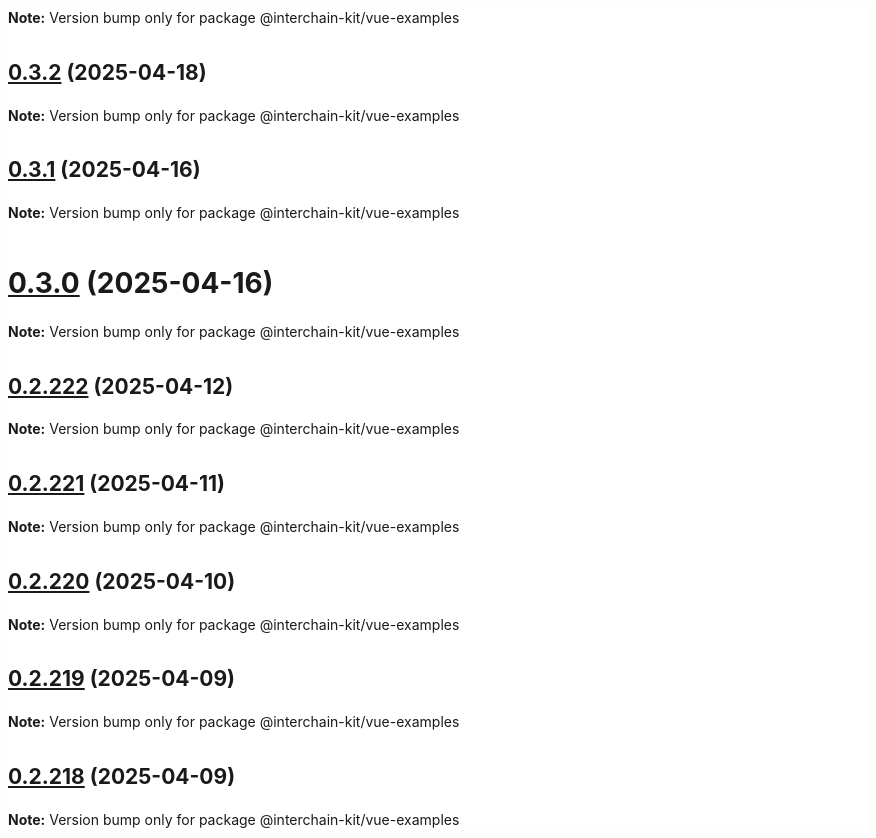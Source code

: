 **Note:** Version bump only for package @interchain-kit/vue-examples

## [0.3.2](https://github.com/hyperweb-io/interchain-kit/compare/@interchain-kit/vue-examples@0.3.1...@interchain-kit/vue-examples@0.3.2) (2025-04-18)

**Note:** Version bump only for package @interchain-kit/vue-examples

## [0.3.1](https://github.com/hyperweb-io/interchain-kit/compare/@interchain-kit/vue-examples@0.3.0...@interchain-kit/vue-examples@0.3.1) (2025-04-16)

**Note:** Version bump only for package @interchain-kit/vue-examples

# [0.3.0](https://github.com/hyperweb-io/interchain-kit/compare/@interchain-kit/vue-examples@0.2.222...@interchain-kit/vue-examples@0.3.0) (2025-04-16)

**Note:** Version bump only for package @interchain-kit/vue-examples

## [0.2.222](https://github.com/hyperweb-io/interchain-kit/compare/@interchain-kit/vue-examples@0.2.221...@interchain-kit/vue-examples@0.2.222) (2025-04-12)

**Note:** Version bump only for package @interchain-kit/vue-examples

## [0.2.221](https://github.com/hyperweb-io/interchain-kit/compare/@interchain-kit/vue-examples@0.2.220...@interchain-kit/vue-examples@0.2.221) (2025-04-11)

**Note:** Version bump only for package @interchain-kit/vue-examples

## [0.2.220](https://github.com/hyperweb-io/interchain-kit/compare/@interchain-kit/vue-examples@0.2.219...@interchain-kit/vue-examples@0.2.220) (2025-04-10)

**Note:** Version bump only for package @interchain-kit/vue-examples

## [0.2.219](https://github.com/hyperweb-io/interchain-kit/compare/@interchain-kit/vue-examples@0.2.218...@interchain-kit/vue-examples@0.2.219) (2025-04-09)

**Note:** Version bump only for package @interchain-kit/vue-examples

## [0.2.218](https://github.com/hyperweb-io/interchain-kit/compare/@interchain-kit/vue-examples@0.2.217...@interchain-kit/vue-examples@0.2.218) (2025-04-09)

**Note:** Version bump only for package @interchain-kit/vue-examples
